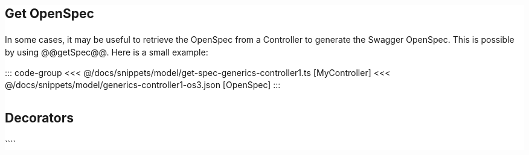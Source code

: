## Get OpenSpec

In some cases, it may be useful to retrieve the OpenSpec from a Controller to generate the Swagger OpenSpec. This is
possible by using @@getSpec@@. Here is a small example:

::: code-group
<<< @/docs/snippets/model/get-spec-generics-controller1.ts [MyController]
<<< @/docs/snippets/model/generics-controller1-os3.json [OpenSpec]
:::

## Decorators

<ApiList query="status.includes('decorator') && status.includes('schema')" />
````
